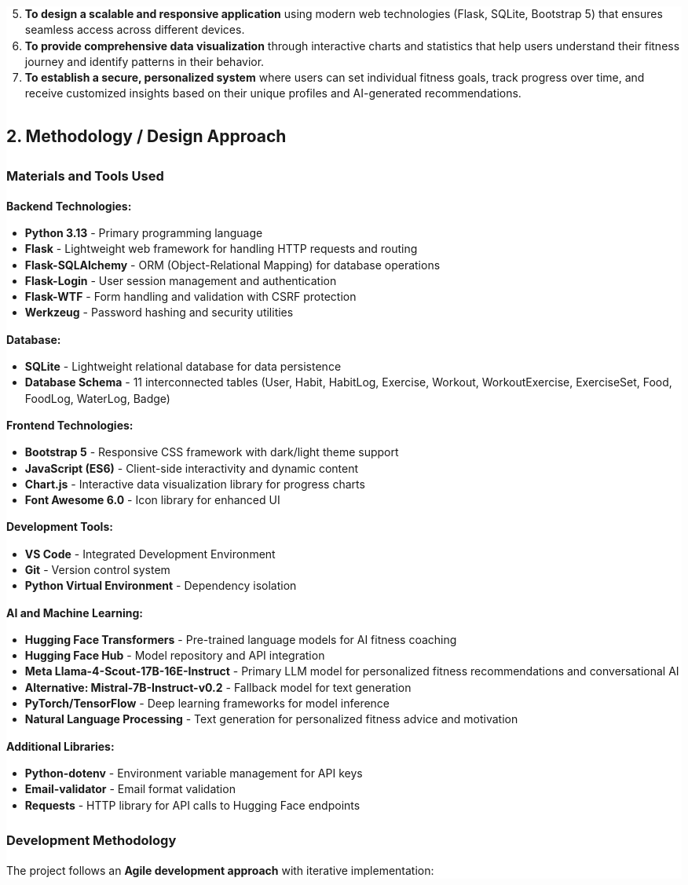 5. **To design a scalable and responsive application** using modern web technologies (Flask, SQLite, Bootstrap 5) that ensures seamless access across different devices.
6. **To provide comprehensive data visualization** through interactive charts and statistics that help users understand their fitness journey and identify patterns in their behavior.
7. **To establish a secure, personalized system** where users can set individual fitness goals, track progress over time, and receive customized insights based on their unique profiles and AI-generated recommendations.

## 2. Methodology / Design Approach

### Materials and Tools Used

**Backend Technologies:**
- **Python 3.13** - Primary programming language
- **Flask** - Lightweight web framework for handling HTTP requests and routing
- **Flask-SQLAlchemy** - ORM (Object-Relational Mapping) for database operations
- **Flask-Login** - User session management and authentication
- **Flask-WTF** - Form handling and validation with CSRF protection
- **Werkzeug** - Password hashing and security utilities

**Database:**
- **SQLite** - Lightweight relational database for data persistence
- **Database Schema** - 11 interconnected tables (User, Habit, HabitLog, Exercise, Workout, WorkoutExercise, ExerciseSet, Food, FoodLog, WaterLog, Badge)

**Frontend Technologies:**
- **Bootstrap 5** - Responsive CSS framework with dark/light theme support
- **JavaScript (ES6)** - Client-side interactivity and dynamic content
- **Chart.js** - Interactive data visualization library for progress charts
- **Font Awesome 6.0** - Icon library for enhanced UI

**Development Tools:**
- **VS Code** - Integrated Development Environment
- **Git** - Version control system
- **Python Virtual Environment** - Dependency isolation

**AI and Machine Learning:**
- **Hugging Face Transformers** - Pre-trained language models for AI fitness coaching
- **Hugging Face Hub** - Model repository and API integration
- **Meta Llama-4-Scout-17B-16E-Instruct** - Primary LLM model for personalized fitness recommendations and conversational AI
- **Alternative: Mistral-7B-Instruct-v0.2** - Fallback model for text generation
- **PyTorch/TensorFlow** - Deep learning frameworks for model inference
- **Natural Language Processing** - Text generation for personalized fitness advice and motivation

**Additional Libraries:**
- **Python-dotenv** - Environment variable management for API keys
- **Email-validator** - Email format validation
- **Requests** - HTTP library for API calls to Hugging Face endpoints

### Development Methodology

The project follows an **Agile development approach** with iterative implementation:
